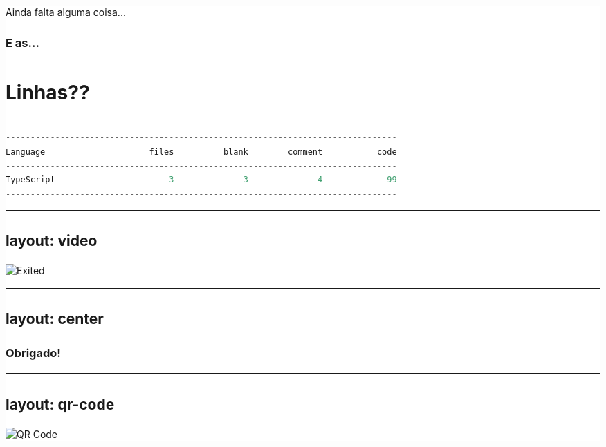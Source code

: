 
<div class="opacity-50 font-light mb-1">Ainda falta alguma coisa...</div>

<v-clicks>

### E as...

# Linhas??

</v-clicks>

---

```rs
-------------------------------------------------------------------------------
Language                     files          blank        comment           code
-------------------------------------------------------------------------------
TypeScript                       3              3              4             99
-------------------------------------------------------------------------------
```

---
layout: video
---

![Exited](/exited.webp)

---
layout: center
---

### Obrigado!

---
layout: qr-code
---

![QR Code](/qr-code.png)
